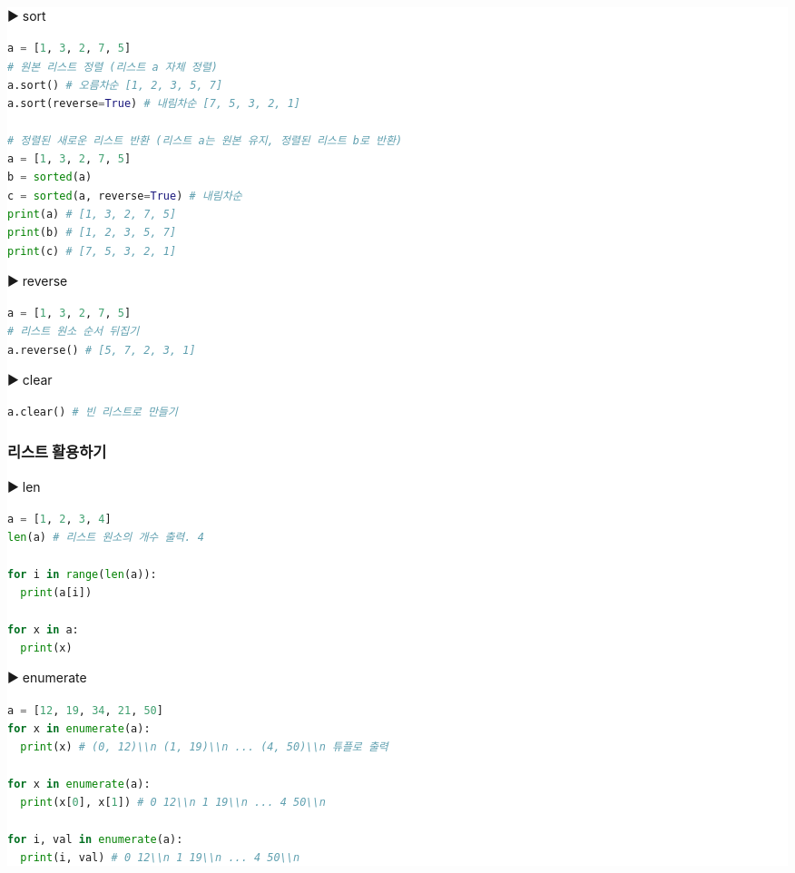 ▶ sort

```python
a = [1, 3, 2, 7, 5]
# 원본 리스트 정렬 (리스트 a 자체 정렬)
a.sort() # 오름차순 [1, 2, 3, 5, 7]
a.sort(reverse=True) # 내림차순 [7, 5, 3, 2, 1]

# 정렬된 새로운 리스트 반환 (리스트 a는 원본 유지, 정렬된 리스트 b로 반환)
a = [1, 3, 2, 7, 5]
b = sorted(a)
c = sorted(a, reverse=True) # 내림차순
print(a) # [1, 3, 2, 7, 5]
print(b) # [1, 2, 3, 5, 7]
print(c) # [7, 5, 3, 2, 1]
```

▶ reverse

```python
a = [1, 3, 2, 7, 5]
# 리스트 원소 순서 뒤집기
a.reverse() # [5, 7, 2, 3, 1]
```

▶ clear

```python
a.clear() # 빈 리스트로 만들기
```

### **리스트 활용하기**

▶ len

```python
a = [1, 2, 3, 4]
len(a) # 리스트 원소의 개수 출력. 4

for i in range(len(a)):
  print(a[i])
  
for x in a:
  print(x)
```

▶ enumerate

```python
a = [12, 19, 34, 21, 50]
for x in enumerate(a):
  print(x) # (0, 12)\\n (1, 19)\\n ... (4, 50)\\n 튜플로 출력

for x in enumerate(a):
  print(x[0], x[1]) # 0 12\\n 1 19\\n ... 4 50\\n 
  
for i, val in enumerate(a):
  print(i, val) # 0 12\\n 1 19\\n ... 4 50\\n
```
